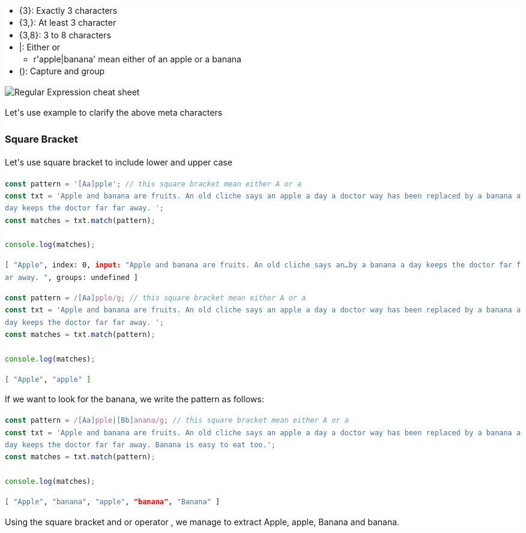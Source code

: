 * {3}: Exactly 3 characters
* {3,}: At least 3 character
* {3,8}: 3 to 8 characters
* |: Either or
  * r'apple|banana' mean either of an apple or a banana
* (): Capture and group

![Regular Expression cheat sheet](../images/regex.png)

Let's use example to clarify the above meta characters

### Square Bracket

Let's use square bracket to include lower and upper case

```js
const pattern = '[Aa]pple'; // this square bracket mean either A or a
const txt = 'Apple and banana are fruits. An old cliche says an apple a day a doctor way has been replaced by a banana a day keeps the doctor far far away. ';
const matches = txt.match(pattern);

console.log(matches);
```

```sh
[ "Apple", index: 0, input: "Apple and banana are fruits. An old cliche says an…by a banana a day keeps the doctor far far away. ", groups: undefined ]
```

```js
const pattern = /[Aa]pple/g; // this square bracket mean either A or a
const txt = 'Apple and banana are fruits. An old cliche says an apple a day a doctor way has been replaced by a banana a day keeps the doctor far far away. ';
const matches = txt.match(pattern);

console.log(matches);
```

```sh
[ "Apple", "apple" ]
```

If we want to look for the banana, we write the pattern as follows:

```js
const pattern = /[Aa]pple|[Bb]anana/g; // this square bracket mean either A or a
const txt = 'Apple and banana are fruits. An old cliche says an apple a day a doctor way has been replaced by a banana a day keeps the doctor far far away. Banana is easy to eat too.';
const matches = txt.match(pattern);

console.log(matches);
```

```sh
[ "Apple", "banana", "apple", "banana", "Banana" ]
```

Using the square bracket and or operator , we manage to extract Apple, apple, Banana and banana.
